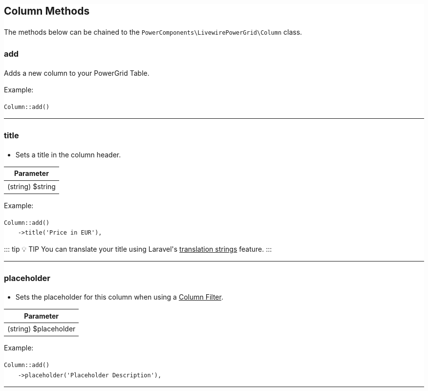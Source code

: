 ## Column Methods

The methods below can be chained to the `PowerComponents\LivewirePowerGrid\Column` class.

### add

Adds a new column to your PowerGrid Table.

Example:

```php
Column::add()
```

---

### title

* Sets a title in the column header.

| Parameter        |
|------------------|
| (string) $string |


Example:

```php{2}
Column::add()
    ->title('Price in EUR'),
```

::: tip 💡 TIP
You can translate your title using Laravel's [translation strings](https://laravel.com/docs/8.x/localization#retrieving-translation-strings) feature.
:::

---

### placeholder

* Sets the placeholder for this column when using a [Column Filter](column-filters).

| Parameter             |
|-----------------------|
| (string) $placeholder |


Example:

```php{2}
Column::add()
    ->placeholder('Placeholder Description'),
```

---
